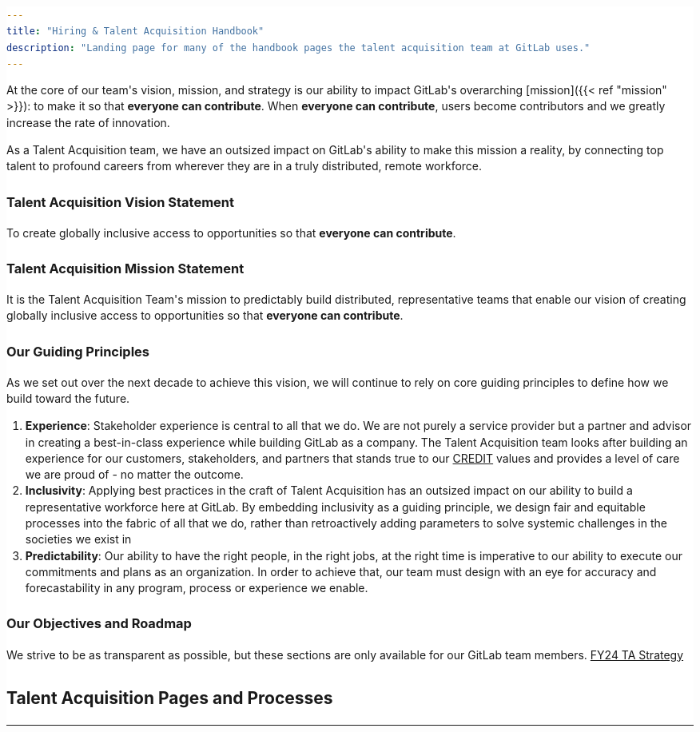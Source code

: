 ```yaml
---
title: "Hiring & Talent Acquisition Handbook"
description: "Landing page for many of the handbook pages the talent acquisition team at GitLab uses."
---
```


At the core of our team's vision, mission, and strategy is our ability to impact GitLab's overarching [mission]({{< ref "mission" >}}): to make it so that **everyone can contribute**. When **everyone can contribute**, users become contributors and we greatly increase the rate of innovation.

As a Talent Acquisition team, we have an outsized impact on GitLab's ability to make this mission a reality, by connecting top talent to profound careers from wherever they are in a truly distributed, remote workforce.

### Talent Acquisition Vision Statement

To create globally inclusive access to opportunities so that **everyone can contribute**.

### Talent Acquisition Mission Statement

It is the Talent Acquisition Team's mission to predictably build distributed, representative teams that enable our vision of creating globally inclusive access to opportunities so that **everyone can contribute**.

### Our Guiding Principles

As we set out over the next decade to achieve this vision, we will continue to rely on core guiding principles to define how we build toward the future.

1. **Experience**: Stakeholder experience is central to all that we do. We are not purely a service provider but a partner and advisor in creating a best-in-class experience while building GitLab as a company. The Talent Acquisition team looks after building an experience for our customers, stakeholders, and partners that stands true to our [CREDIT](/handbook/values/) values and provides a level of care we are proud of - no matter the outcome.
1. **Inclusivity**: Applying best practices in the craft of Talent Acquisition has an outsized impact on our ability to build a representative workforce here at GitLab. By embedding inclusivity as a guiding principle, we design fair and equitable processes into the fabric of all that we do, rather than retroactively adding parameters to solve systemic challenges in the societies we exist in
1. **Predictability**: Our ability to have the right people, in the right jobs, at the right time is imperative to our ability to execute our commitments and plans as an organization. In order to achieve that, our team must design with an eye for accuracy and forecastability in any program, process or experience we enable.

### Our Objectives and Roadmap

We strive to be as transparent as possible, but these sections are only available for our GitLab team members.
[FY24 TA Strategy](https://docs.google.com/document/d/1Q9ui_BZLRPBAYpRtdtpHVSvGzW3g7JtVYkGj_KqwZBA/edit#heading=h.riu5wc8sjmum)

## Talent Acquisition Pages and Processes

---